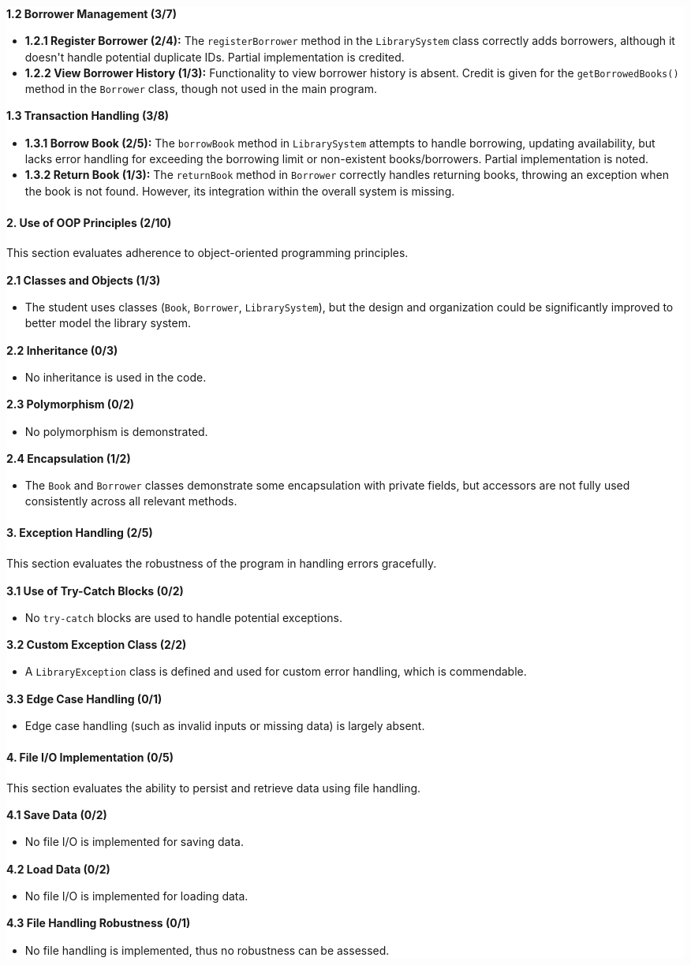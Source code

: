 
**1.2 Borrower Management (3/7)**
* **1.2.1 Register Borrower (2/4):** The `registerBorrower` method in the `LibrarySystem` class correctly adds borrowers, although it doesn't handle potential duplicate IDs.  Partial implementation is credited.
* **1.2.2 View Borrower History (1/3):**  Functionality to view borrower history is absent.  Credit is given for the `getBorrowedBooks()` method in the `Borrower` class, though not used in the main program.


**1.3 Transaction Handling (3/8)**
* **1.3.1 Borrow Book (2/5):** The `borrowBook` method in `LibrarySystem` attempts to handle borrowing, updating availability, but lacks error handling for exceeding the borrowing limit or non-existent books/borrowers. Partial implementation is noted.
* **1.3.2 Return Book (1/3):** The `returnBook` method in `Borrower` correctly handles returning books, throwing an exception when the book is not found. However, its integration within the overall system is missing.

#### **2. Use of OOP Principles (2/10)**
This section evaluates adherence to object-oriented programming principles.

**2.1 Classes and Objects (1/3)**
* The student uses classes (`Book`, `Borrower`, `LibrarySystem`), but the design and organization could be significantly improved to better model the library system.

**2.2 Inheritance (0/3)**
* No inheritance is used in the code.

**2.3 Polymorphism (0/2)**
* No polymorphism is demonstrated.

**2.4 Encapsulation (1/2)**
*  The `Book` and `Borrower` classes demonstrate some encapsulation with private fields, but accessors are not fully used consistently across all relevant methods.

#### **3. Exception Handling (2/5)**
This section evaluates the robustness of the program in handling errors gracefully.

**3.1 Use of Try-Catch Blocks (0/2)**
* No `try-catch` blocks are used to handle potential exceptions.

**3.2 Custom Exception Class (2/2)**
* A `LibraryException` class is defined and used for custom error handling, which is commendable.

**3.3 Edge Case Handling (0/1)**
* Edge case handling (such as invalid inputs or missing data) is largely absent.

#### **4. File I/O Implementation (0/5)**
This section evaluates the ability to persist and retrieve data using file handling.

**4.1 Save Data (0/2)**
* No file I/O is implemented for saving data.

**4.2 Load Data (0/2)**
* No file I/O is implemented for loading data.

**4.3 File Handling Robustness (0/1)**
*  No file handling is implemented, thus no robustness can be assessed.
